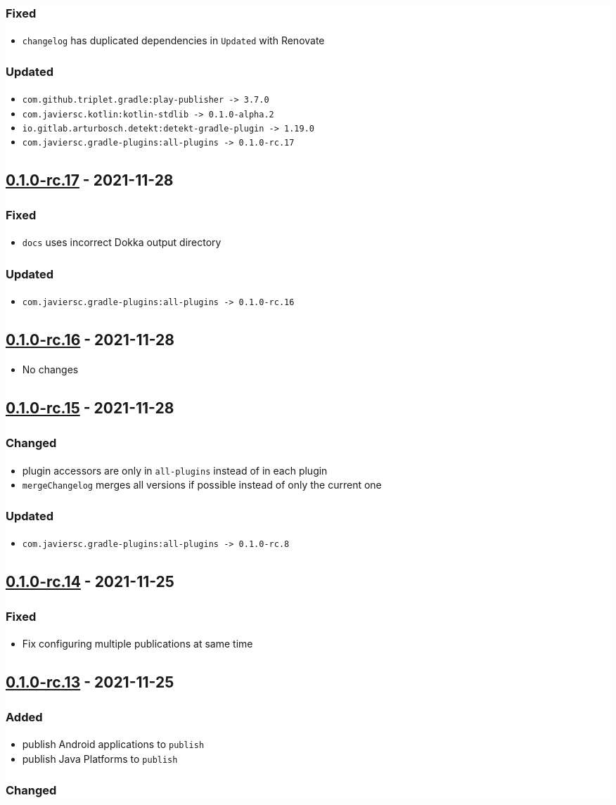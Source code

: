 ### Fixed

- `changelog` has duplicated dependencies in `Updated` with Renovate

### Updated

- `com.github.triplet.gradle:play-publisher -> 3.7.0`
- `com.javiersc.kotlin:kotlin-stdlib -> 0.1.0-alpha.2`
- `io.gitlab.arturbosch.detekt:detekt-gradle-plugin -> 1.19.0`
- `com.javiersc.gradle-plugins:all-plugins -> 0.1.0-rc.17`

## [0.1.0-rc.17] - 2021-11-28

### Fixed

- `docs` uses incorrect Dokka output directory

### Updated

- `com.javiersc.gradle-plugins:all-plugins -> 0.1.0-rc.16`

## [0.1.0-rc.16] - 2021-11-28

- No changes

## [0.1.0-rc.15] - 2021-11-28

### Changed

- plugin accessors are only in `all-plugins` instead of in each plugin
- `mergeChangelog` merges all versions if possible instead of only the current one

### Updated

- `com.javiersc.gradle-plugins:all-plugins -> 0.1.0-rc.8`

## [0.1.0-rc.14] - 2021-11-25

### Fixed

- Fix configuring multiple publications at same time

## [0.1.0-rc.13] - 2021-11-25

### Added

- publish Android applications to `publish`
- publish Java Platforms to `publish`

### Changed


[0.1.0-rc.45]: https://github.com/JavierSegoviaCordoba/hubdle/compare/0.1.0-rc.44...0.1.0-rc.45
[0.1.0-rc.44]: https://github.com/JavierSegoviaCordoba/hubdle/compare/0.1.0-rc.43...0.1.0-rc.44
[0.1.0-rc.43]: https://github.com/JavierSegoviaCordoba/hubdle/compare/0.1.0-rc.42...0.1.0-rc.43
[0.1.0-rc.42]: https://github.com/JavierSegoviaCordoba/hubdle/compare/0.1.0-rc.41...0.1.0-rc.42
[0.1.0-rc.41]: https://github.com/JavierSegoviaCordoba/hubdle/compare/0.1.0-rc.40...0.1.0-rc.41
[0.1.0-rc.40]: https://github.com/JavierSegoviaCordoba/hubdle/compare/0.1.0-rc.39...0.1.0-rc.40
[0.1.0-rc.39]: https://github.com/JavierSegoviaCordoba/hubdle/compare/0.1.0-rc.38...0.1.0-rc.39
[0.1.0-rc.38]: https://github.com/JavierSegoviaCordoba/hubdle/compare/0.1.0-rc.37...0.1.0-rc.38
[0.1.0-rc.37]: https://github.com/JavierSegoviaCordoba/hubdle/compare/0.1.0-rc.36...0.1.0-rc.37
[0.1.0-rc.36]: https://github.com/JavierSegoviaCordoba/hubdle/compare/0.1.0-rc.35...0.1.0-rc.36
[0.1.0-rc.35]: https://github.com/JavierSegoviaCordoba/hubdle/compare/0.1.0-rc.34...0.1.0-rc.35
[0.1.0-rc.34]: https://github.com/JavierSegoviaCordoba/hubdle/compare/0.1.0-rc.33...0.1.0-rc.34
[0.1.0-rc.33]: https://github.com/JavierSegoviaCordoba/hubdle/compare/0.1.0-rc.32...0.1.0-rc.33
[0.1.0-rc.32]: https://github.com/JavierSegoviaCordoba/hubdle/compare/0.1.0-rc.31...0.1.0-rc.32
[0.1.0-rc.31]: https://github.com/JavierSegoviaCordoba/hubdle/compare/0.1.0-rc.30...0.1.0-rc.31
[0.1.0-rc.30]: https://github.com/JavierSegoviaCordoba/hubdle/compare/0.1.0-rc.29...0.1.0-rc.30
[0.1.0-rc.29]: https://github.com/JavierSegoviaCordoba/hubdle/compare/0.1.0-rc.28...0.1.0-rc.29
[0.1.0-rc.28]: https://github.com/JavierSegoviaCordoba/hubdle/compare/0.1.0-rc.27...0.1.0-rc.28
[0.1.0-rc.27]: https://github.com/JavierSegoviaCordoba/hubdle/compare/0.1.0-rc.26...0.1.0-rc.27
[0.1.0-rc.26]: https://github.com/JavierSegoviaCordoba/hubdle/compare/0.1.0-rc.25...0.1.0-rc.26
[0.1.0-rc.25]: https://github.com/JavierSegoviaCordoba/hubdle/compare/0.1.0-rc.24...0.1.0-rc.25
[0.1.0-rc.24]: https://github.com/JavierSegoviaCordoba/hubdle/compare/0.1.0-rc.23...0.1.0-rc.24
[0.1.0-rc.23]: https://github.com/JavierSegoviaCordoba/hubdle/compare/0.1.0-rc.22...0.1.0-rc.23
[0.1.0-rc.22]: https://github.com/JavierSegoviaCordoba/hubdle/compare/0.1.0-rc.21...0.1.0-rc.22
[0.1.0-rc.21]: https://github.com/JavierSegoviaCordoba/hubdle/compare/0.1.0-rc.20...0.1.0-rc.21
[0.1.0-rc.20]: https://github.com/JavierSegoviaCordoba/hubdle/compare/0.1.0-rc.19...0.1.0-rc.20
[0.1.0-rc.19]: https://github.com/JavierSegoviaCordoba/hubdle/compare/0.1.0-rc.18...0.1.0-rc.19
[0.1.0-rc.18]: https://github.com/JavierSegoviaCordoba/hubdle/compare/0.1.0-rc.17...0.1.0-rc.18
[0.1.0-rc.17]: https://github.com/JavierSegoviaCordoba/hubdle/compare/0.1.0-rc.16...0.1.0-rc.17
[0.1.0-rc.16]: https://github.com/JavierSegoviaCordoba/hubdle/compare/0.1.0-rc.15...0.1.0-rc.16
[0.1.0-rc.15]: https://github.com/JavierSegoviaCordoba/hubdle/compare/0.1.0-rc.14...0.1.0-rc.15
[0.1.0-rc.14]: https://github.com/JavierSegoviaCordoba/hubdle/compare/0.1.0-rc.13...0.1.0-rc.14
[0.1.0-rc.13]: https://github.com/JavierSegoviaCordoba/hubdle/compare/0.1.0-rc.12...0.1.0-rc.13
[0.1.0-rc.12]: https://github.com/JavierSegoviaCordoba/hubdle/compare/0.1.0-rc.11...0.1.0-rc.12
[0.1.0-rc.11]: https://github.com/JavierSegoviaCordoba/hubdle/compare/0.1.0-rc.10...0.1.0-rc.11
[0.1.0-rc.10]: https://github.com/JavierSegoviaCordoba/hubdle/compare/0.1.0-rc.9...0.1.0-rc.10
[0.1.0-rc.9]: https://github.com/JavierSegoviaCordoba/hubdle/compare/0.1.0-rc.8...0.1.0-rc.9
[0.1.0-rc.8]: https://github.com/JavierSegoviaCordoba/hubdle/compare/0.1.0-rc.7...0.1.0-rc.8
[0.1.0-rc.7]: https://github.com/JavierSegoviaCordoba/hubdle/compare/0.1.0-rc.6...0.1.0-rc.7
[0.1.0-rc.6]: https://github.com/JavierSegoviaCordoba/hubdle/compare/0.1.0-rc.5...0.1.0-rc.6
[0.1.0-rc.5]: https://github.com/JavierSegoviaCordoba/hubdle/compare/0.1.0-rc.4...0.1.0-rc.5
[0.1.0-rc.4]: https://github.com/JavierSegoviaCordoba/hubdle/compare/0.1.0-rc.3...0.1.0-rc.4
[0.1.0-rc.3]: https://github.com/JavierSegoviaCordoba/hubdle/compare/0.1.0-rc.2...0.1.0-rc.3
[0.1.0-rc.2]: https://github.com/JavierSegoviaCordoba/hubdle/compare/0.1.0-rc.1...0.1.0-rc.2
[0.1.0-rc.1]: https://github.com/JavierSegoviaCordoba/hubdle/compare/0.1.0-beta.5...0.1.0-rc.1
[0.1.0-beta.5]: https://github.com/JavierSegoviaCordoba/hubdle/compare/0.1.0-beta.4...0.1.0-beta.5
[0.1.0-beta.4]: https://github.com/JavierSegoviaCordoba/hubdle/compare/0.1.0-beta.3...0.1.0-beta.4
[0.1.0-beta.3]: https://github.com/JavierSegoviaCordoba/hubdle/compare/0.1.0-beta.2...0.1.0-beta.3
[0.1.0-beta.2]: https://github.com/JavierSegoviaCordoba/hubdle/compare/0.1.0-beta.1...0.1.0-beta.2
[0.1.0-beta.1]: https://github.com/JavierSegoviaCordoba/hubdle/compare/0.1.0-alpha.72...0.1.0-beta.1
[0.1.0-alpha.72]: https://github.com/JavierSegoviaCordoba/hubdle/compare/0.1.0-alpha.71...0.1.0-alpha.72
[0.1.0-alpha.71]: https://github.com/JavierSegoviaCordoba/hubdle/compare/0.1.0-alpha.70...0.1.0-alpha.71
[0.1.0-alpha.70]: https://github.com/JavierSegoviaCordoba/hubdle/compare/0.1.0-alpha.69...0.1.0-alpha.70
[0.1.0-alpha.69]: https://github.com/JavierSegoviaCordoba/hubdle/compare/0.1.0-alpha.68...0.1.0-alpha.69
[0.1.0-alpha.68]: https://github.com/JavierSegoviaCordoba/hubdle/compare/0.1.0-alpha.67...0.1.0-alpha.68
[0.1.0-alpha.67]: https://github.com/JavierSegoviaCordoba/hubdle/compare/0.1.0-alpha.66...0.1.0-alpha.67
[0.1.0-alpha.66]: https://github.com/JavierSegoviaCordoba/hubdle/compare/0.1.0-alpha.65...0.1.0-alpha.66
[0.1.0-alpha.65]: https://github.com/JavierSegoviaCordoba/hubdle/compare/0.1.0-alpha.64...0.1.0-alpha.65
[0.1.0-alpha.64]: https://github.com/JavierSegoviaCordoba/hubdle/compare/0.1.0-alpha.63...0.1.0-alpha.64
[0.1.0-alpha.63]: https://github.com/JavierSegoviaCordoba/hubdle/compare/0.1.0-alpha.62...0.1.0-alpha.63
[0.1.0-alpha.62]: https://github.com/JavierSegoviaCordoba/hubdle/compare/0.1.0-alpha.61...0.1.0-alpha.62
[0.1.0-alpha.61]: https://github.com/JavierSegoviaCordoba/hubdle/compare/0.1.0-alpha.60...0.1.0-alpha.61
[0.1.0-alpha.60]: https://github.com/JavierSegoviaCordoba/hubdle/compare/0.1.0-alpha.59...0.1.0-alpha.60
[0.1.0-alpha.59]: https://github.com/JavierSegoviaCordoba/hubdle/compare/0.1.0-alpha.58...0.1.0-alpha.59
[0.1.0-alpha.58]: https://github.com/JavierSegoviaCordoba/hubdle/compare/0.1.0-alpha.57...0.1.0-alpha.58
[0.1.0-alpha.57]: https://github.com/JavierSegoviaCordoba/hubdle/compare/0.1.0-alpha.56...0.1.0-alpha.57
[0.1.0-alpha.56]: https://github.com/JavierSegoviaCordoba/hubdle/compare/0.1.0-alpha.55...0.1.0-alpha.56
[0.1.0-alpha.55]: https://github.com/JavierSegoviaCordoba/hubdle/compare/0.1.0-alpha.54...0.1.0-alpha.55
[0.1.0-alpha.54]: https://github.com/JavierSegoviaCordoba/hubdle/compare/0.1.0-alpha.53...0.1.0-alpha.54
[0.1.0-alpha.53]: https://github.com/JavierSegoviaCordoba/hubdle/compare/0.1.0-alpha.52...0.1.0-alpha.53
[0.1.0-alpha.52]: https://github.com/JavierSegoviaCordoba/hubdle/compare/0.1.0-alpha.51...0.1.0-alpha.52
[0.1.0-alpha.51]: https://github.com/JavierSegoviaCordoba/hubdle/compare/0.1.0-alpha.50...0.1.0-alpha.51
[0.1.0-alpha.50]: https://github.com/JavierSegoviaCordoba/hubdle/compare/0.1.0-alpha.49...0.1.0-alpha.50
[0.1.0-alpha.49]: https://github.com/JavierSegoviaCordoba/hubdle/compare/0.1.0-alpha.48...0.1.0-alpha.49
[0.1.0-alpha.48]: https://github.com/JavierSegoviaCordoba/hubdle/compare/0.1.0-alpha.47...0.1.0-alpha.48
[0.1.0-alpha.47]: https://github.com/JavierSegoviaCordoba/hubdle/compare/0.1.0-alpha.46...0.1.0-alpha.47
[0.1.0-alpha.46]: https://github.com/JavierSegoviaCordoba/hubdle/compare/0.1.0-alpha.45...0.1.0-alpha.46
[0.1.0-alpha.45]: https://github.com/JavierSegoviaCordoba/hubdle/compare/0.1.0-alpha.44...0.1.0-alpha.45
[0.1.0-alpha.44]: https://github.com/JavierSegoviaCordoba/hubdle/compare/0.1.0-alpha.43...0.1.0-alpha.44
[0.1.0-alpha.43]: https://github.com/JavierSegoviaCordoba/hubdle/compare/0.1.0-alpha.42...0.1.0-alpha.43
[0.1.0-alpha.42]: https://github.com/JavierSegoviaCordoba/hubdle/compare/0.1.0-alpha.41...0.1.0-alpha.42
[0.1.0-alpha.41]: https://github.com/JavierSegoviaCordoba/hubdle/compare/0.1.0-alpha.40...0.1.0-alpha.41
[0.1.0-alpha.40]: https://github.com/JavierSegoviaCordoba/hubdle/compare/0.1.0-alpha.39...0.1.0-alpha.40
[0.1.0-alpha.39]: https://github.com/JavierSegoviaCordoba/hubdle/compare/0.1.0-alpha.38...0.1.0-alpha.39
[0.1.0-alpha.38]: https://github.com/JavierSegoviaCordoba/hubdle/compare/0.1.0-alpha.37...0.1.0-alpha.38
[0.1.0-alpha.37]: https://github.com/JavierSegoviaCordoba/hubdle/compare/0.1.0-alpha.36...0.1.0-alpha.37
[0.1.0-alpha.36]: https://github.com/JavierSegoviaCordoba/hubdle/compare/0.1.0-alpha.35...0.1.0-alpha.36
[0.1.0-alpha.35]: https://github.com/JavierSegoviaCordoba/hubdle/compare/0.1.0-alpha.34...0.1.0-alpha.35
[0.1.0-alpha.34]: https://github.com/JavierSegoviaCordoba/hubdle/compare/0.1.0-alpha.33...0.1.0-alpha.34
[0.1.0-alpha.33]: https://github.com/JavierSegoviaCordoba/hubdle/compare/0.1.0-alpha.32...0.1.0-alpha.33
[0.1.0-alpha.32]: https://github.com/JavierSegoviaCordoba/hubdle/compare/0.1.0-alpha.31...0.1.0-alpha.32
[0.1.0-alpha.31]: https://github.com/JavierSegoviaCordoba/hubdle/compare/0.1.0-alpha.30...0.1.0-alpha.31
[0.1.0-alpha.30]: https://github.com/JavierSegoviaCordoba/hubdle/compare/0.1.0-alpha.29...0.1.0-alpha.30
[0.1.0-alpha.29]: https://github.com/JavierSegoviaCordoba/hubdle/compare/0.1.0-alpha.28...0.1.0-alpha.29
[0.1.0-alpha.28]: https://github.com/JavierSegoviaCordoba/hubdle/compare/0.1.0-alpha.27...0.1.0-alpha.28
[0.1.0-alpha.27]: https://github.com/JavierSegoviaCordoba/hubdle/compare/0.1.0-alpha.26...0.1.0-alpha.27
[0.1.0-alpha.26]: https://github.com/JavierSegoviaCordoba/hubdle/compare/0.1.0-alpha.25...0.1.0-alpha.26
[0.1.0-alpha.25]: https://github.com/JavierSegoviaCordoba/hubdle/compare/0.1.0-alpha.24...0.1.0-alpha.25
[0.1.0-alpha.24]: https://github.com/JavierSegoviaCordoba/hubdle/compare/0.1.0-alpha.23...0.1.0-alpha.24
[0.1.0-alpha.23]: https://github.com/JavierSegoviaCordoba/hubdle/compare/0.1.0-alpha.22...0.1.0-alpha.23
[0.1.0-alpha.22]: https://github.com/JavierSegoviaCordoba/hubdle/compare/0.1.0-alpha.21...0.1.0-alpha.22
[0.1.0-alpha.21]: https://github.com/JavierSegoviaCordoba/hubdle/compare/0.1.0-alpha.20...0.1.0-alpha.21
[0.1.0-alpha.20]: https://github.com/JavierSegoviaCordoba/hubdle/compare/0.1.0-alpha.19...0.1.0-alpha.20
[0.1.0-alpha.19]: https://github.com/JavierSegoviaCordoba/hubdle/compare/0.1.0-alpha.18...0.1.0-alpha.19
[0.1.0-alpha.18]: https://github.com/JavierSegoviaCordoba/hubdle/compare/0.1.0-alpha.17...0.1.0-alpha.18
[0.1.0-alpha.17]: https://github.com/JavierSegoviaCordoba/hubdle/compare/0.1.0-alpha.16...0.1.0-alpha.17
[0.1.0-alpha.16]: https://github.com/JavierSegoviaCordoba/hubdle/compare/0.1.0-alpha.15...0.1.0-alpha.16
[0.1.0-alpha.15]: https://github.com/JavierSegoviaCordoba/hubdle/compare/0.1.0-alpha.14...0.1.0-alpha.15
[0.1.0-alpha.14]: https://github.com/JavierSegoviaCordoba/hubdle/compare/0.1.0-alpha.13...0.1.0-alpha.14
[0.1.0-alpha.13]: https://github.com/JavierSegoviaCordoba/hubdle/compare/0.1.0-alpha.12...0.1.0-alpha.13
[0.1.0-alpha.12]: https://github.com/JavierSegoviaCordoba/hubdle/compare/0.1.0-alpha.11...0.1.0-alpha.12
[0.1.0-alpha.11]: https://github.com/JavierSegoviaCordoba/hubdle/compare/0.1.0-alpha.10...0.1.0-alpha.11
[0.1.0-alpha.10]: https://github.com/JavierSegoviaCordoba/hubdle/compare/0.1.0-alpha.9...0.1.0-alpha.10
[0.1.0-alpha.9]: https://github.com/JavierSegoviaCordoba/hubdle/compare/0.1.0-alpha.8...0.1.0-alpha.9
[0.1.0-alpha.8]: https://github.com/JavierSegoviaCordoba/hubdle/compare/0.1.0-alpha.7...0.1.0-alpha.8
[0.1.0-alpha.7]: https://github.com/JavierSegoviaCordoba/hubdle/compare/0.1.0-alpha.6...0.1.0-alpha.7
[0.1.0-alpha.6]: https://github.com/JavierSegoviaCordoba/hubdle/compare/0.1.0-alpha.5...0.1.0-alpha.6
[0.1.0-alpha.5]: https://github.com/JavierSegoviaCordoba/hubdle/compare/0.1.0-alpha.4...0.1.0-alpha.5
[0.1.0-alpha.4]: https://github.com/JavierSegoviaCordoba/hubdle/compare/0.1.0-alpha.3...0.1.0-alpha.4
[0.1.0-alpha.3]: https://github.com/JavierSegoviaCordoba/hubdle/compare/0.1.0-alpha.2...0.1.0-alpha.3
[0.1.0-alpha.2]: https://github.com/JavierSegoviaCordoba/hubdle/compare/0.1.0-alpha.1...0.1.0-alpha.2
[0.1.0-alpha.1]: https://github.com/JavierSegoviaCordoba/hubdle/commits/0.1.0-alpha.1